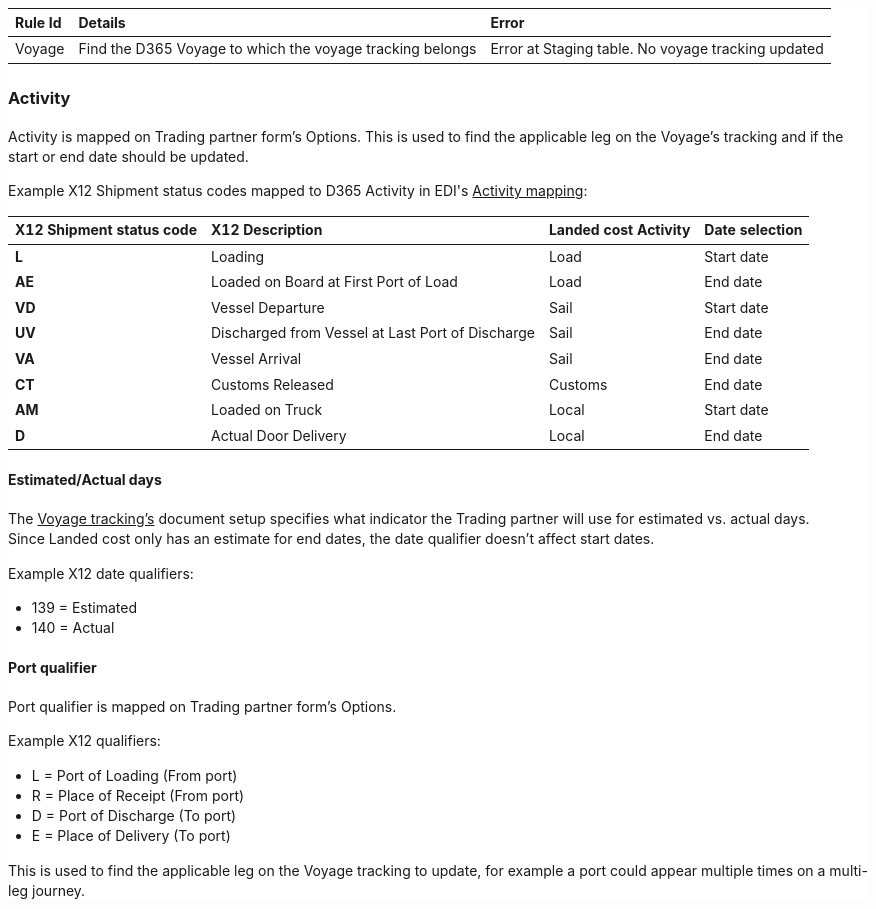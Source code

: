 **Rule Id**                 | **Details**                                               | **Error**    
:---                        |:---                                                       |:---              
Voyage	                    | Find the D365 Voyage to which the voyage tracking belongs | Error at Staging table.  No voyage tracking updated


### Activity
Activity is mapped on Trading partner form’s Options. This is used to find the applicable leg on the Voyage’s tracking and if the start or end date should be updated. 

Example X12 Shipment status codes mapped to D365 Activity in EDI's [Activity mapping](../SETUP/FF-SETUP/Activity-mapping.md):

X12 Shipment status code    | X12 Description	                                | Landed cost Activity	    | Date selection
:--                         |:--                                                |:--                        |:--
**L**                       | Loading	                                        | Load	                    | Start date
**AE**                      | Loaded on Board at First Port of Load             | Load	                    | End date
**VD**                      | Vessel Departure	                                | Sail	                    | Start date
**UV**                      | Discharged from Vessel at Last Port of Discharge	| Sail	                    | End date
**VA**                      | Vessel Arrival	                                | Sail	                    | End date
**CT**                      | Customs Released	                                | Customs	                | End date
**AM**                      | Loaded on Truck	                                | Local	                    | Start date
**D**                       | Actual Door Delivery	                            | Local	                    | End date

#### Estimated/Actual days
The [Voyage tracking’s](../SETUP/SETTING-PROFILES/Voyage-tracking.md) document setup specifies what indicator the Trading partner will use for estimated vs. actual days. <br>
Since Landed cost only has an estimate for end dates, the date qualifier doesn’t affect start dates. <br>

Example X12 date qualifiers:
- 139 = Estimated
- 140 = Actual

#### Port qualifier
Port qualifier is mapped on Trading partner form’s Options.

Example X12 qualifiers:
- L = Port of Loading (From port)
- R = Place of Receipt (From port)
- D = Port of Discharge (To port)
- E = Place of Delivery (To port)

This is used to find the applicable leg on the Voyage tracking to update, for example a port could appear multiple times on a multi-leg journey. 
